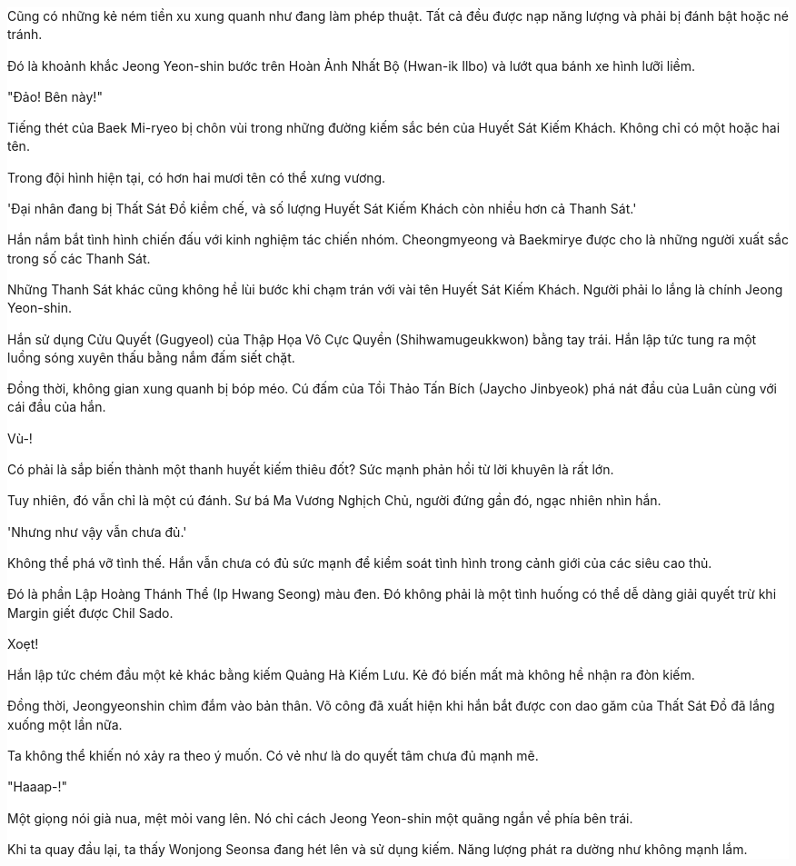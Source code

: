 Cũng có những kẻ ném tiền xu xung quanh như đang làm phép thuật. Tất cả đều được nạp năng lượng và phải bị đánh bật hoặc né tránh.

Đó là khoảnh khắc Jeong Yeon-shin bước trên Hoàn Ảnh Nhất Bộ (Hwan-ik Ilbo) và lướt qua bánh xe hình lưỡi liềm.

"Đảo! Bên này!"

Tiếng thét của Baek Mi-ryeo bị chôn vùi trong những đường kiếm sắc bén của Huyết Sát Kiếm Khách. Không chỉ có một hoặc hai tên.

Trong đội hình hiện tại, có hơn hai mươi tên có thể xưng vương.

'Đại nhân đang bị Thất Sát Đồ kiềm chế, và số lượng Huyết Sát Kiếm Khách còn nhiều hơn cả Thanh Sát.'

Hắn nắm bắt tình hình chiến đấu với kinh nghiệm tác chiến nhóm. Cheongmyeong và Baekmirye được cho là những người xuất sắc trong số các Thanh Sát.

Những Thanh Sát khác cũng không hề lùi bước khi chạm trán với vài tên Huyết Sát Kiếm Khách. Người phải lo lắng là chính Jeong Yeon-shin.

Hắn sử dụng Cửu Quyết (Gugyeol) của Thập Họa Vô Cực Quyền (Shihwamugeukkwon) bằng tay trái. Hắn lập tức tung ra một luồng sóng xuyên thấu bằng nắm đấm siết chặt.

Đồng thời, không gian xung quanh bị bóp méo. Cú đấm của Tồi Thảo Tấn Bích (Jaycho Jinbyeok) phá nát đầu của Luân cùng với cái đầu của hắn.

Vù-!

Có phải là sắp biến thành một thanh huyết kiếm thiêu đốt? Sức mạnh phản hồi từ lời khuyên là rất lớn.

Tuy nhiên, đó vẫn chỉ là một cú đánh. Sư bá Ma Vương Nghịch Chủ, người đứng gần đó, ngạc nhiên nhìn hắn.

'Nhưng như vậy vẫn chưa đủ.'

Không thể phá vỡ tình thế. Hắn vẫn chưa có đủ sức mạnh để kiểm soát tình hình trong cảnh giới của các siêu cao thủ.

Đó là phần Lập Hoàng Thánh Thể (Ip Hwang Seong) màu đen. Đó không phải là một tình huống có thể dễ dàng giải quyết trừ khi Margin giết được Chil Sado.

Xoẹt!

Hắn lập tức chém đầu một kẻ khác bằng kiếm Quảng Hà Kiếm Lưu. Kẻ đó biến mất mà không hề nhận ra đòn kiếm.

Đồng thời, Jeongyeonshin chìm đắm vào bản thân. Võ công đã xuất hiện khi hắn bắt được con dao găm của Thất Sát Đồ đã lắng xuống một lần nữa.

Ta không thể khiến nó xảy ra theo ý muốn. Có vẻ như là do quyết tâm chưa đủ mạnh mẽ.

"Haaap-!"

Một giọng nói già nua, mệt mỏi vang lên. Nó chỉ cách Jeong Yeon-shin một quãng ngắn về phía bên trái.

Khi ta quay đầu lại, ta thấy Wonjong Seonsa đang hét lên và sử dụng kiếm. Năng lượng phát ra dường như không mạnh lắm.

